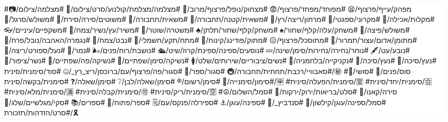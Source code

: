 #מפהק/עייף/פרצוף/😫
#מפוחד/מפחד/פרצוף/😨
#מצחוק/נופל/פרצוף/מרוב/🤣
#מצלמה/מצלמת/קולנוע/סרט/צילום/🎥
#מצלמה/צילום/📷
#מקלות/אכילה/🥢
#מקרוני/ספגטי/🍝
#מרתון/ריצה/רץ/🏃
#משאית/קטנה/תחבורה/🚛
#משאית/תחבורה/🚚
#משוטים/סירה/סירת/🚣
#משולש/סרגל/📐
#משולש/פיצה/🍕
#משחק/עלה/קלף/שחור/♠
#משחק/קלף/שחור/תלתן/♣
#משטרה/שוטר/👮
#משיר/עץ/נשיר/צמח/🌳
#משקפיים/עיניים/👓
#מתומן/אדום/עצור/תמרור/🛑
#מתוסכל/פרצוף/😖
#מתוק/פודינג/קינוח/🍮
#מתח/תקע/חשמלי/🔌
#נבט/צמח/🌱
#נגמרה/האהבה/נובל/פרח/🥀
#נובע/עט/🖋
#נוחר/נחירה/נחירות/סימן/שינה/💤
#נוסעים/ספינה/ספינת/קרוז/שיט/🛳
#נושבת/רוח/פנים/🌬
#נמר/🐆
#נעל/ספורט/ריצה/👟
#נעץ/סיכה/📌
#נעץ/סיכה/📍
#נקניקייה/בלחמניה/🌭
#נשים/ציבוריים/שירותים/שלט/🚺
#נשיקה/סימן/שפתיים/💋
#נשיקה/פה/שפתיים/👄
#נשר/ציפור/🦅
#סאבוויי/רכבת/תחתית/תחבורה/🚇
#סגור/ספר/📕
#סגור/פה/פרצוף/עם/ברוכסן/ריצ_רץ_/🤐
#סוד/סימנית/סינית/㊙
#סוס/פנים/🐴
#סושי/🍣
#סימון/סימנייה/🔖
#סימן/רשום/®
#סימן/שאלה/לבן/❔
#סימן/שאלה/❓
#סימנית/בקשה/סינית/🈸
#סימנית/הפעלה/סינית/🈺
#סימנית/יחד/סינית/🈴
#סימנית/מלא/סינית/🈵
#סימנית/קבלה/סינית/🉑
#סימנית/ריק/סינית/🈳
#סירה/קאנו/🛶
#סלט/בריאות/ירוק/ירקות/🥗
#סמל/השלום/☮
#סמל/ספינה/עוגן/קילשון/🔱
#סנדביץ_/🥪
#ספינה/עוגן/⚓
#ספירלה/פנקס/עם/🗒
#ספר/פתוח/📖
#ספרים/📚
#סקי/מגלשיים/שלג/🎿
#סרט/הזדהות/תזכורת/🎗